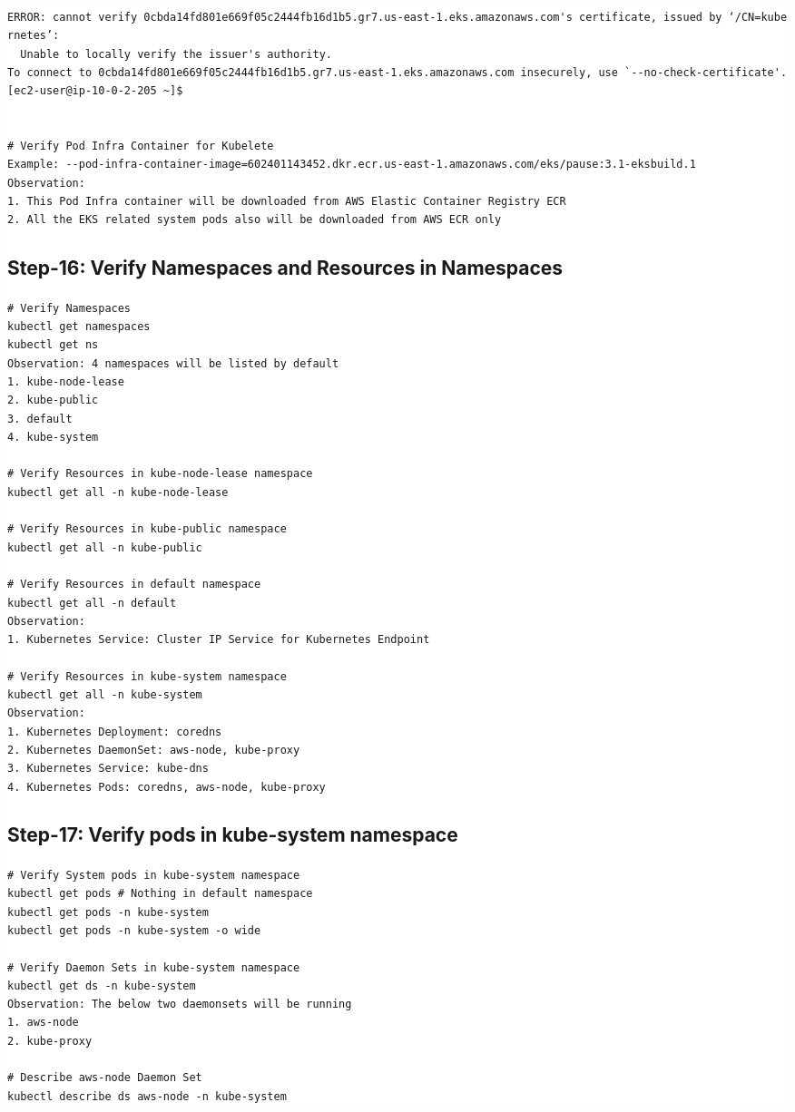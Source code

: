 ```t
ERROR: cannot verify 0cbda14fd801e669f05c2444fb16d1b5.gr7.us-east-1.eks.amazonaws.com's certificate, issued by ‘/CN=kubernetes’:
  Unable to locally verify the issuer's authority.
To connect to 0cbda14fd801e669f05c2444fb16d1b5.gr7.us-east-1.eks.amazonaws.com insecurely, use `--no-check-certificate'.
[ec2-user@ip-10-0-2-205 ~]$


# Verify Pod Infra Container for Kubelete
Example: --pod-infra-container-image=602401143452.dkr.ecr.us-east-1.amazonaws.com/eks/pause:3.1-eksbuild.1
Observation:
1. This Pod Infra container will be downloaded from AWS Elastic Container Registry ECR
2. All the EKS related system pods also will be downloaded from AWS ECR only
```

## Step-16: Verify Namespaces and Resources in Namespaces
```t
# Verify Namespaces
kubectl get namespaces
kubectl get ns 
Observation: 4 namespaces will be listed by default
1. kube-node-lease
2. kube-public
3. default
4. kube-system

# Verify Resources in kube-node-lease namespace
kubectl get all -n kube-node-lease

# Verify Resources in kube-public namespace
kubectl get all -n kube-public

# Verify Resources in default namespace
kubectl get all -n default
Observation: 
1. Kubernetes Service: Cluster IP Service for Kubernetes Endpoint

# Verify Resources in kube-system namespace
kubectl get all -n kube-system
Observation: 
1. Kubernetes Deployment: coredns
2. Kubernetes DaemonSet: aws-node, kube-proxy
3. Kubernetes Service: kube-dns
4. Kubernetes Pods: coredns, aws-node, kube-proxy
```

## Step-17: Verify pods in kube-system namespace
```t
# Verify System pods in kube-system namespace
kubectl get pods # Nothing in default namespace
kubectl get pods -n kube-system
kubectl get pods -n kube-system -o wide

# Verify Daemon Sets in kube-system namespace
kubectl get ds -n kube-system
Observation: The below two daemonsets will be running
1. aws-node
2. kube-proxy

# Describe aws-node Daemon Set
kubectl describe ds aws-node -n kube-system
```